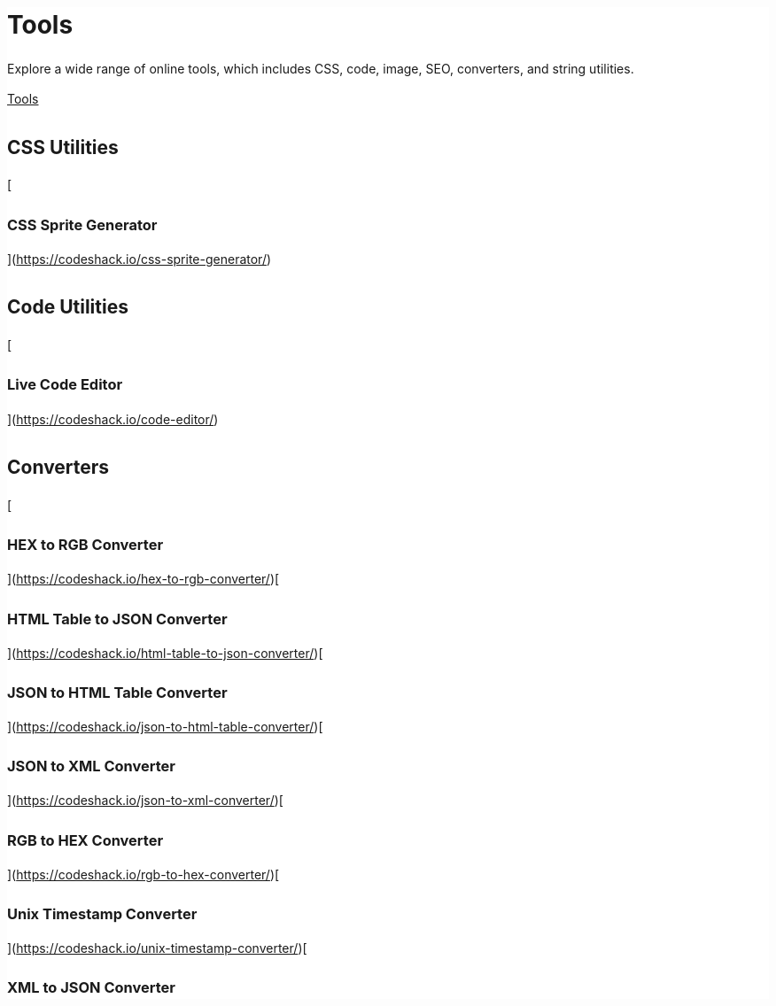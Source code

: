 
Tools
=====

Explore a wide range of online tools, which includes CSS, code, image, SEO, converters, and string utilities.

[Tools](https://codeshack.io/tools/)

CSS Utilities
-------------

[

### CSS Sprite Generator

](https://codeshack.io/css-sprite-generator/)

Code Utilities
--------------

[

### Live Code Editor

](https://codeshack.io/code-editor/)

Converters
----------

[

### HEX to RGB Converter

](https://codeshack.io/hex-to-rgb-converter/)[

### HTML Table to JSON Converter

](https://codeshack.io/html-table-to-json-converter/)[

### JSON to HTML Table Converter

](https://codeshack.io/json-to-html-table-converter/)[

### JSON to XML Converter

](https://codeshack.io/json-to-xml-converter/)[

### RGB to HEX Converter

](https://codeshack.io/rgb-to-hex-converter/)[

### Unix Timestamp Converter

](https://codeshack.io/unix-timestamp-converter/)[

### XML to JSON Converter
